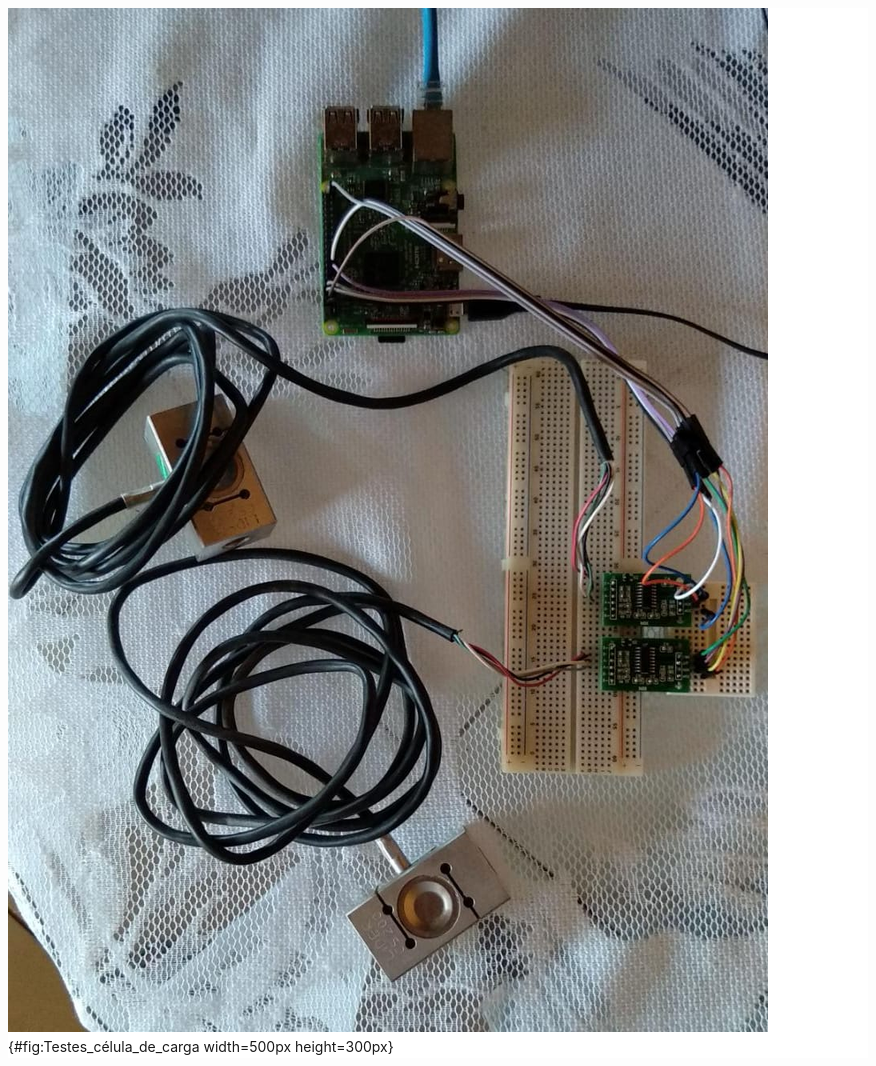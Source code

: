 ![Montagem para o teste do código da célula de carga.^[Fonte: do_Autor]](imagens/carga_montada.jpeg){#fig:Testes_célula_de_carga width=500px height=300px}
